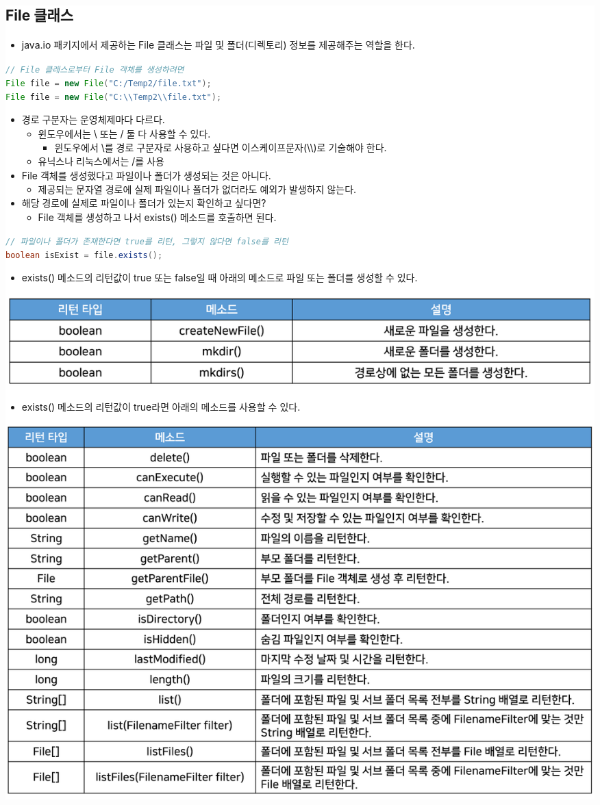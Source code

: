 ## File 클래스

- java.io 패키지에서 제공하는 File 클래스는 파일 및 폴더(디렉토리) 정보를 제공해주는 역할을 한다.

```java
// File 클래스로부터 File 객체를 생성하려면
File file = new File("C:/Temp2/file.txt");
File file = new File("C:\\Temp2\\file.txt");
```

- 경로 구분자는 운영체제마다 다르다.
  - 윈도우에서는 \ 또는 / 둘 다 사용할 수 있다.
    - 윈도우에서 \를 경로 구분자로 사용하고 싶다면 이스케이프문자(\\\\)로 기술해야 한다.
  - 유닉스나 리눅스에서는 /를 사용
- File 객체를 생성했다고 파일이나 폴더가 생성되는 것은 아니다.
  - 제공되는 문자열 경로에 실제 파일이나 폴더가 없더라도 예외가 발생하지 않는다.
- 해당 경로에 실제로 파일이나 폴더가 있는지 확인하고 싶다면?
  - File 객체를 생성하고 나서 exists() 메소드를 호출하면 된다.

```java
// 파일이나 폴더가 존재한다면 true를 리턴, 그렇지 않다면 false를 리턴
boolean isExist = file.exists();
```

- exists() 메소드의 리턴값이 true 또는 false일 때 아래의 메소드로 파일 또는 폴더를 생성할 수 있다.

![](./img/FileClass.PNG)

- exists() 메소드의 리턴값이 true라면 아래의 메소드를 사용할 수 있다.

![](./img/FileClass2.PNG)

